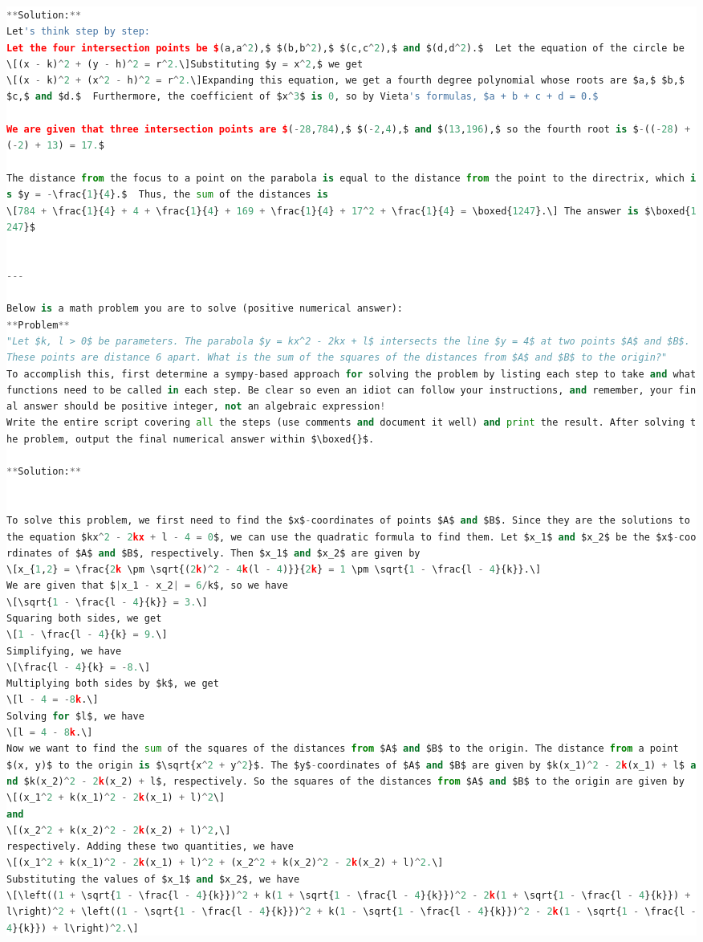 ```python
**Solution:** 
Let's think step by step:
Let the four intersection points be $(a,a^2),$ $(b,b^2),$ $(c,c^2),$ and $(d,d^2).$  Let the equation of the circle be
\[(x - k)^2 + (y - h)^2 = r^2.\]Substituting $y = x^2,$ we get
\[(x - k)^2 + (x^2 - h)^2 = r^2.\]Expanding this equation, we get a fourth degree polynomial whose roots are $a,$ $b,$ $c,$ and $d.$  Furthermore, the coefficient of $x^3$ is 0, so by Vieta's formulas, $a + b + c + d = 0.$

We are given that three intersection points are $(-28,784),$ $(-2,4),$ and $(13,196),$ so the fourth root is $-((-28) + (-2) + 13) = 17.$

The distance from the focus to a point on the parabola is equal to the distance from the point to the directrix, which is $y = -\frac{1}{4}.$  Thus, the sum of the distances is
\[784 + \frac{1}{4} + 4 + \frac{1}{4} + 169 + \frac{1}{4} + 17^2 + \frac{1}{4} = \boxed{1247}.\] The answer is $\boxed{1247}$


---

Below is a math problem you are to solve (positive numerical answer):
**Problem**
"Let $k, l > 0$ be parameters. The parabola $y = kx^2 - 2kx + l$ intersects the line $y = 4$ at two points $A$ and $B$. These points are distance 6 apart. What is the sum of the squares of the distances from $A$ and $B$ to the origin?"
To accomplish this, first determine a sympy-based approach for solving the problem by listing each step to take and what functions need to be called in each step. Be clear so even an idiot can follow your instructions, and remember, your final answer should be positive integer, not an algebraic expression!
Write the entire script covering all the steps (use comments and document it well) and print the result. After solving the problem, output the final numerical answer within $\boxed{}$.

**Solution:** 


To solve this problem, we first need to find the $x$-coordinates of points $A$ and $B$. Since they are the solutions to the equation $kx^2 - 2kx + l - 4 = 0$, we can use the quadratic formula to find them. Let $x_1$ and $x_2$ be the $x$-coordinates of $A$ and $B$, respectively. Then $x_1$ and $x_2$ are given by
\[x_{1,2} = \frac{2k \pm \sqrt{(2k)^2 - 4k(l - 4)}}{2k} = 1 \pm \sqrt{1 - \frac{l - 4}{k}}.\]
We are given that $|x_1 - x_2| = 6/k$, so we have
\[\sqrt{1 - \frac{l - 4}{k}} = 3.\]
Squaring both sides, we get
\[1 - \frac{l - 4}{k} = 9.\]
Simplifying, we have
\[\frac{l - 4}{k} = -8.\]
Multiplying both sides by $k$, we get
\[l - 4 = -8k.\]
Solving for $l$, we have
\[l = 4 - 8k.\]
Now we want to find the sum of the squares of the distances from $A$ and $B$ to the origin. The distance from a point $(x, y)$ to the origin is $\sqrt{x^2 + y^2}$. The $y$-coordinates of $A$ and $B$ are given by $k(x_1)^2 - 2k(x_1) + l$ and $k(x_2)^2 - 2k(x_2) + l$, respectively. So the squares of the distances from $A$ and $B$ to the origin are given by
\[(x_1^2 + k(x_1)^2 - 2k(x_1) + l)^2\]
and
\[(x_2^2 + k(x_2)^2 - 2k(x_2) + l)^2,\]
respectively. Adding these two quantities, we have
\[(x_1^2 + k(x_1)^2 - 2k(x_1) + l)^2 + (x_2^2 + k(x_2)^2 - 2k(x_2) + l)^2.\]
Substituting the values of $x_1$ and $x_2$, we have
\[\left((1 + \sqrt{1 - \frac{l - 4}{k}})^2 + k(1 + \sqrt{1 - \frac{l - 4}{k}})^2 - 2k(1 + \sqrt{1 - \frac{l - 4}{k}}) + l\right)^2 + \left((1 - \sqrt{1 - \frac{l - 4}{k}})^2 + k(1 - \sqrt{1 - \frac{l - 4}{k}})^2 - 2k(1 - \sqrt{1 - \frac{l - 4}{k}}) + l\right)^2.\]
```